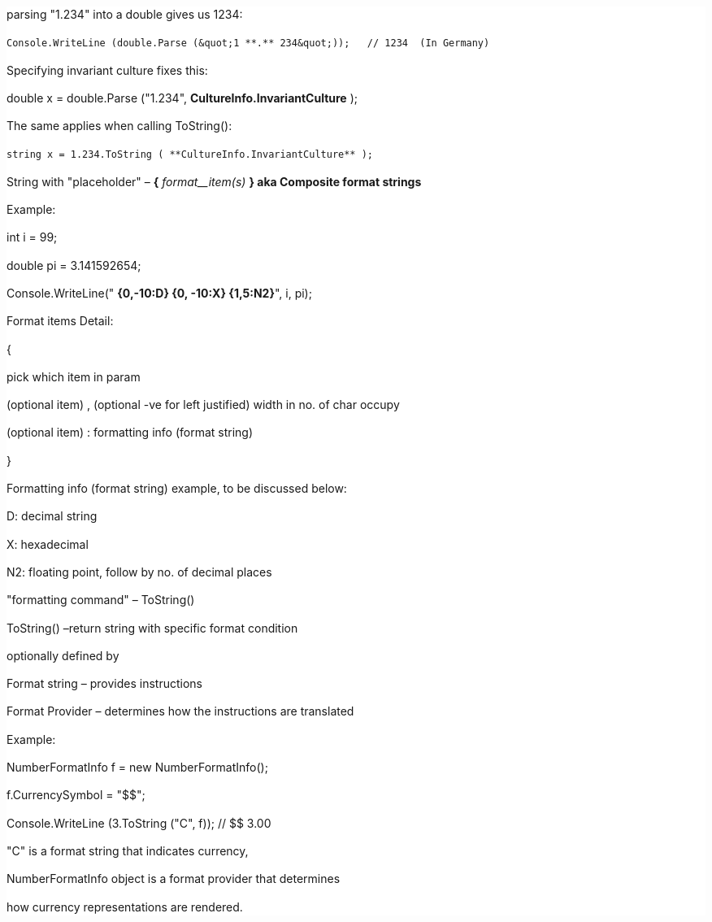 parsing &quot;1.234&quot; into a double gives us 1234:

    Console.WriteLine (double.Parse (&quot;1 **.** 234&quot;));   // 1234  (In Germany)

Specifying invariant culture fixes this:

double x = double.Parse (&quot;1.234&quot;, **CultureInfo.InvariantCulture** );

The same applies when calling ToString():

    string x = 1.234.ToString ( **CultureInfo.InvariantCulture** );

String with &quot;placeholder&quot; – **{** _format__item(s)_ **} aka Composite format strings**

Example:

int i = 99;

double pi = 3.141592654;

Console.WriteLine(&quot;  **{0,-10:D} {0, -10:X} {1,5:N2}**&quot;, i, pi);

Format items Detail:

{

pick which item in param

(optional item) , (optional -ve for left justified) width in no. of char occupy

(optional item) : formatting info (format string)

}

Formatting info (format string) example, to be discussed below:

D: decimal string

X: hexadecimal

N2: floating point, follow by no. of decimal places

&quot;formatting command&quot; – ToString()

ToString() –return string with specific format condition

optionally defined by

Format string – provides instructions

Format Provider – determines how the instructions are translated

Example:

NumberFormatInfo f = new NumberFormatInfo();

f.CurrencySymbol = &quot;$$&quot;;

Console.WriteLine (3.ToString (&quot;C&quot;, f));          // $$ 3.00

&quot;C&quot; is a format string that indicates currency,

NumberFormatInfo object is a format provider that determines

how currency representations are rendered.
